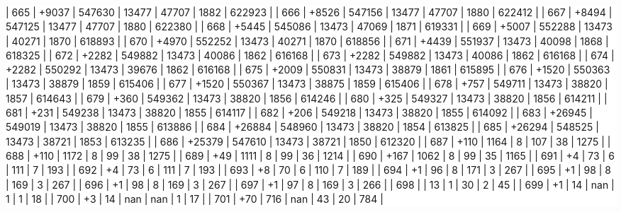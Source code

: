 | 665 |  +9037 |   547630 |      13477 |       47707 |   1882   |  622923 |
| 666 |  +8526 |   547156 |      13477 |       47707 |   1880   |  622412 |
| 667 |  +8494 |   547125 |      13477 |       47707 |   1880   |  622380 |
| 668 |  +5445 |   545086 |      13473 |       47069 |   1871   |  619331 |
| 669 |  +5007 |   552288 |      13473 |       40271 |   1870   |  618893 |
| 670 |  +4970 |   552252 |      13473 |       40271 |   1870   |  618856 |
| 671 |  +4439 |   551937 |      13473 |       40098 |   1868   |  618325 |
| 672 |  +2282 |   549882 |      13473 |       40086 |   1862   |  616168 |
| 673 |  +2282 |   549882 |      13473 |       40086 |   1862   |  616168 |
| 674 |  +2282 |   550292 |      13473 |       39676 |   1862   |  616168 |
| 675 |  +2009 |   550831 |      13473 |       38879 |   1861   |  615895 |
| 676 |  +1520 |   550363 |      13473 |       38879 |   1859   |  615406 |
| 677 |  +1520 |   550367 |      13473 |       38875 |   1859   |  615406 |
| 678 |   +757 |   549711 |      13473 |       38820 |   1857   |  614643 |
| 679 |   +360 |   549362 |      13473 |       38820 |   1856   |  614246 |
| 680 |   +325 |   549327 |      13473 |       38820 |   1856   |  614211 |
| 681 |   +231 |   549238 |      13473 |       38820 |   1855   |  614117 |
| 682 |   +206 |   549218 |      13473 |       38820 |   1855   |  614092 |
| 683 | +26945 |   549019 |      13473 |       38820 |   1855   |  613886 |
| 684 | +26884 |   548960 |      13473 |       38820 |   1854   |  613825 |
| 685 | +26294 |   548525 |      13473 |       38721 |   1853   |  613235 |
| 686 | +25379 |   547610 |      13473 |       38721 |   1850   |  612320 |
| 687 |   +110 |     1164 |          8 |         107 |     38   |    1275 |
| 688 |   +110 |     1172 |          8 |          99 |     38   |    1275 |
| 689 |    +49 |     1111 |          8 |          99 |     36   |    1214 |
| 690 |   +167 |     1062 |          8 |          99 |     35   |    1165 |
| 691 |     +4 |       73 |          6 |         111 |      7   |     193 |
| 692 |     +4 |       73 |          6 |         111 |      7   |     193 |
| 693 |     +8 |       70 |          6 |         110 |      7   |     189 |
| 694 |     +1 |       96 |          8 |         171 |      3   |     267 |
| 695 |     +1 |       98 |          8 |         169 |      3   |     267 |
| 696 |     +1 |       98 |          8 |         169 |      3   |     267 |
| 697 |     +1 |       97 |          8 |         169 |      3   |     266 |
| 698 |        |       13 |          1 |          30 |      2   |      45 |
| 699 |     +1 |       14 |        nan |           1 |      1   |      18 |
| 700 |     +3 |       14 |        nan |         nan |      1   |      17 |
| 701 |    +70 |      716 |        nan |          43 |     20   |     784 |